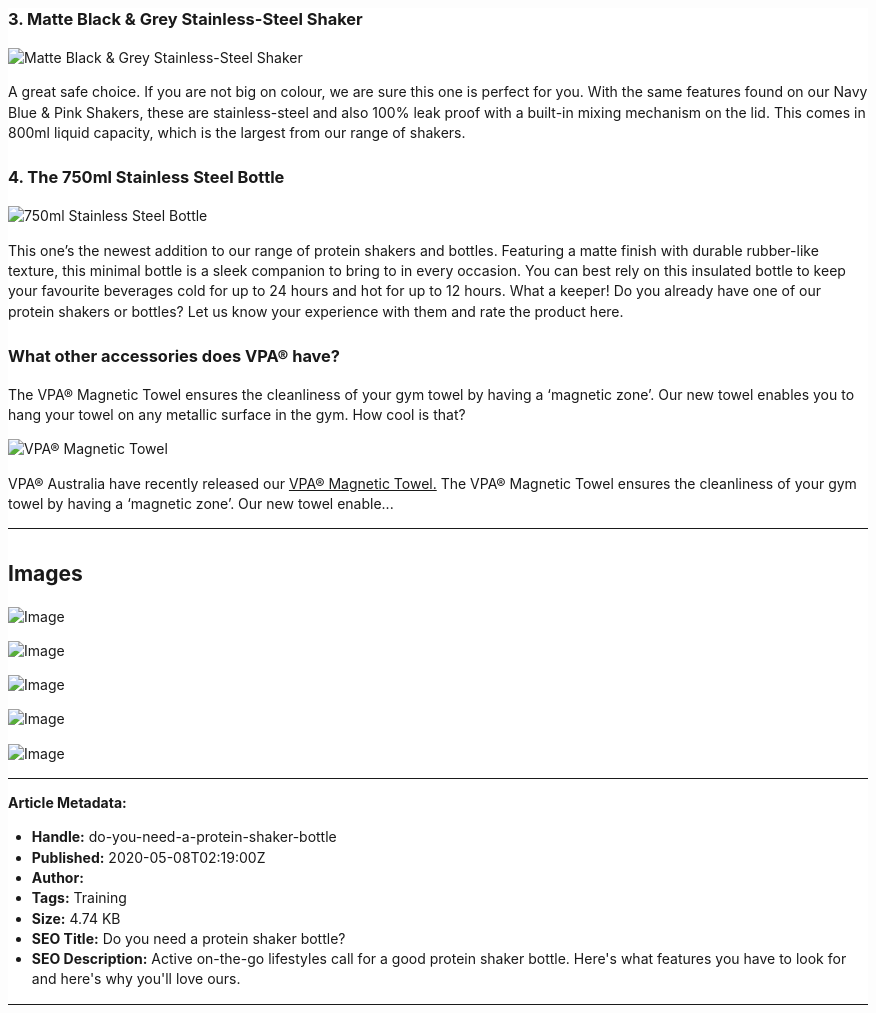 ### 3. Matte Black & Grey Stainless-Steel Shaker

![Matte Black & Grey Stainless-Steel Shaker](https://www.vpa.com.au/blog/wp-content/uploads/2020/05/blackgrey.png)

A great safe choice. If you are not big on colour, we are sure this one is perfect for you. With the same features found on our Navy Blue & Pink Shakers, these are stainless-steel and also 100% leak proof with a built-in mixing mechanism on the lid. This comes in 800ml liquid capacity, which is the largest from our range of shakers.

### 4. The 750ml Stainless Steel Bottle

![750ml Stainless Steel Bottle](https://www.vpa.com.au/blog/wp-content/uploads/2020/05/750ml-bottle-1-800x800-1.jpg)

This one’s the newest addition to our range of protein shakers and bottles. Featuring a matte finish with durable rubber-like texture, this minimal bottle is a sleek companion to bring to in every occasion. You can best rely on this insulated bottle to keep your favourite beverages cold for up to 24 hours and hot for up to 12 hours. What a keeper!
Do you already have one of our protein shakers or bottles?
Let us know your experience with them and rate the product here.

### What other accessories does VPA® have?

The VPA® Magnetic Towel ensures the cleanliness of your gym towel by having a ‘magnetic zone’. Our new towel enables you to hang your towel on any metallic surface in the gym. How cool is that?

![VPA® Magnetic Towel](https://www.vpa.com.au/blog/wp-content/uploads/2020/05/7xPL5LxQ-1024x1024.jpeg)

VPA® Australia have recently released our [VPA® Magnetic Towel.](/products/vpa-magnetic-towel)
The VPA® Magnetic Towel ensures the cleanliness of your gym towel by having a ‘magnetic zone’. Our new towel enable...

---

## Images

![Image](undefined)

![Image](undefined)

![Image](undefined)

![Image](undefined)

![Image](undefined)



---

**Article Metadata:**

- **Handle:** do-you-need-a-protein-shaker-bottle
- **Published:** 2020-05-08T02:19:00Z
- **Author:**  
- **Tags:** Training
- **Size:** 4.74 KB
- **SEO Title:** Do you need a protein shaker bottle?
- **SEO Description:** Active on-the-go lifestyles call for a good protein shaker bottle. Here's what features you have to look for and here's why you'll love ours.

---